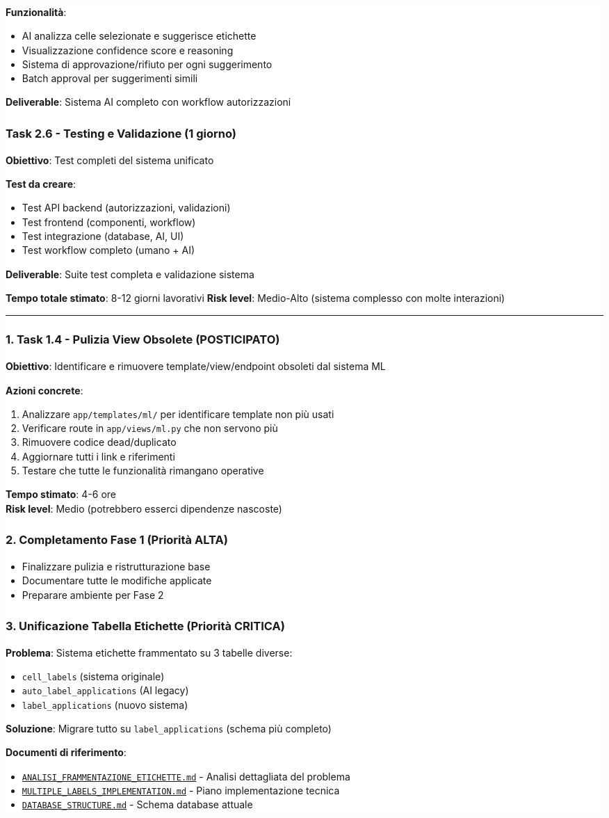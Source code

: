 **Funzionalità**:
- AI analizza celle selezionate e suggerisce etichette
- Visualizzazione confidence score e reasoning
- Sistema di approvazione/rifiuto per ogni suggerimento
- Batch approval per suggerimenti simili

**Deliverable**: Sistema AI completo con workflow autorizzazioni

### **Task 2.6 - Testing e Validazione (1 giorno)**
**Obiettivo**: Test completi del sistema unificato

**Test da creare**:
- Test API backend (autorizzazioni, validazioni)
- Test frontend (componenti, workflow)
- Test integrazione (database, AI, UI)
- Test workflow completo (umano + AI)

**Deliverable**: Suite test completa e validazione sistema

**Tempo totale stimato**: 8-12 giorni lavorativi
**Risk level**: Medio-Alto (sistema complesso con molte interazioni)

---

### 1. Task 1.4 - Pulizia View Obsolete (POSTICIPATO)
**Obiettivo**: Identificare e rimuovere template/view/endpoint obsoleti dal sistema ML

**Azioni concrete**:
1. Analizzare `app/templates/ml/` per identificare template non più usati
2. Verificare route in `app/views/ml.py` che non servono più  
3. Rimuovere codice dead/duplicato
4. Aggiornare tutti i link e riferimenti
5. Testare che tutte le funzionalità rimangano operative

**Tempo stimato**: 4-6 ore  
**Risk level**: Medio (potrebbero esserci dipendenze nascoste)

### 2. Completamento Fase 1 (Priorità ALTA)
- Finalizzare pulizia e ristrutturazione base
- Documentare tutte le modifiche applicate
- Preparare ambiente per Fase 2

### 3. Unificazione Tabella Etichette (Priorità CRITICA)
**Problema**: Sistema etichette frammentato su 3 tabelle diverse:
- `cell_labels` (sistema originale) 
- `auto_label_applications` (AI legacy)
- `label_applications` (nuovo sistema)

**Soluzione**: Migrare tutto su `label_applications` (schema più completo)

**Documenti di riferimento**:
- [`ANALISI_FRAMMENTAZIONE_ETICHETTE.md`](ANALISI_FRAMMENTAZIONE_ETICHETTE.md) - Analisi dettagliata del problema
- [`MULTIPLE_LABELS_IMPLEMENTATION.md`](MULTIPLE_LABELS_IMPLEMENTATION.md) - Piano implementazione tecnica
- [`DATABASE_STRUCTURE.md`](DATABASE_STRUCTURE.md) - Schema database attuale
